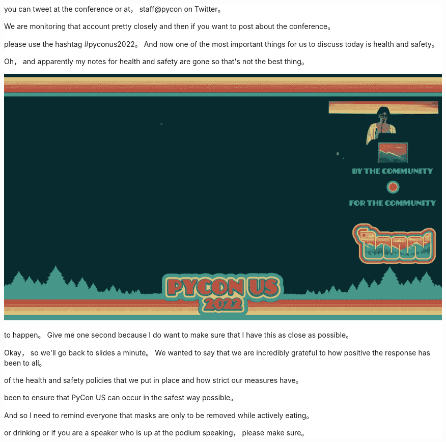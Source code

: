  you can tweet at the conference or at， staff@pycon on Twitter。

 We are monitoring that account pretty closely and then if you want to post about the conference。

 please use the hashtag #pyconus2022。 And now one of the most important things for us to discuss today is health and safety。

 Oh， and apparently my notes for health and safety are gone so that's not the best thing。



![](img/2562846e1231704a647b194cf17df31a_9.png)

 to happen。 Give me one second because I do want to make sure that I have this as close as possible。

 Okay， so we'll go back to slides a minute。 We wanted to say that we are incredibly grateful to how positive the response has been to all。

 of the health and safety policies that we put in place and how strict our measures have。

 been to ensure that PyCon US can occur in the safest way possible。

 And so I need to remind everyone that masks are only to be removed while actively eating。

 or drinking or if you are a speaker who is up at the podium speaking， please make sure。


